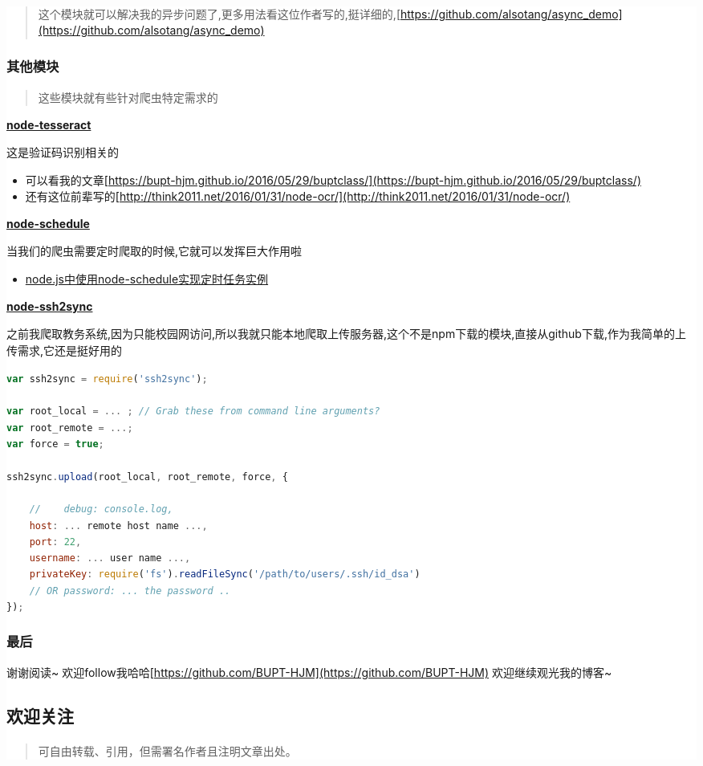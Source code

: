 > 这个模块就可以解决我的异步问题了,更多用法看这位作者写的,挺详细的,[https://github.com/alsotang/async_demo](https://github.com/alsotang/async_demo)


### **其他模块**

> 这些模块就有些针对爬虫特定需求的

**[node-tesseract](https://github.com/desmondmorris/node-tesseract)**

这是验证码识别相关的

- 可以看我的文章[https://bupt-hjm.github.io/2016/05/29/buptclass/](https://bupt-hjm.github.io/2016/05/29/buptclass/)
- 还有这位前辈写的[http://think2011.net/2016/01/31/node-ocr/](http://think2011.net/2016/01/31/node-ocr/)

**[node-schedule](https://github.com/node-schedule/node-schedule)**

当我们的爬虫需要定时爬取的时候,它就可以发挥巨大作用啦

- [node.js中使用node-schedule实现定时任务实例](http://nodeclass.com/articles/78767)


**[node-ssh2sync](https://github.com/robogeek/node-ssh2sync)**

之前我爬取教务系统,因为只能校园网访问,所以我就只能本地爬取上传服务器,这个不是npm下载的模块,直接从github下载,作为我简单的上传需求,它还是挺好用的

``` javascript
var ssh2sync = require('ssh2sync');

var root_local = ... ; // Grab these from command line arguments?
var root_remote = ...;
var force = true;

ssh2sync.upload(root_local, root_remote, force, {

    //    debug: console.log,
    host: ... remote host name ...,
    port: 22,
    username: ... user name ...,
    privateKey: require('fs').readFileSync('/path/to/users/.ssh/id_dsa')
    // OR password: ... the password ..
});
```

### **最后**

谢谢阅读~
欢迎follow我哈哈[https://github.com/BUPT-HJM](https://github.com/BUPT-HJM)
欢迎继续观光我的博客~

**欢迎关注**
<img src="http://7xp9v5.com1.z0.glb.clouddn.com/qrcode_for_gh_f4166e610ee5_344.jpg" alt="">
---

>可自由转载、引用，但需署名作者且注明文章出处。